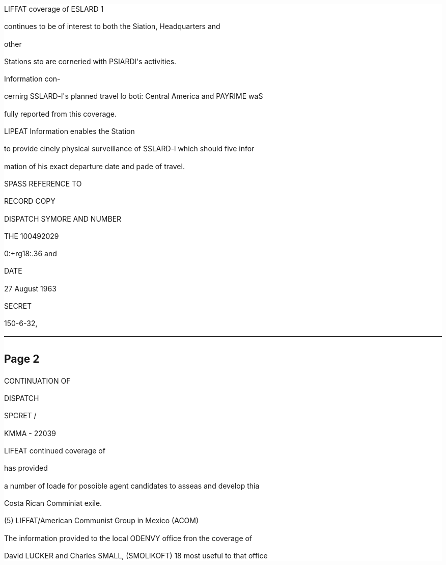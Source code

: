 LIFFAT coverage of ESLARD 1

continues to be of interest to both the Siation, Headquarters and

other

Stations sto are corneried with PSIARDl's activities.

Information con-

cernirg SSLARD-l's planned travel lo boti: Central America and PAYRIME waS

fully reported from this coverage.

LIPEAT Information enables the Station

to provide cinely physical surveillance of SSLARD-l which should five infor

mation of his exact departure date and pade of travel.

SPASS REFERENCE TO

RECORD COPY

DISPATCH SYMORE AND NUMBER

THE 100492029

0:+rg18:.36 and

DATE

27 August 1963

SECRET

150-6-32,

---

## Page 2

CONTINUATION OF

DISPATCH

SPCRET /

KMMA - 22039

LIFEAT continued coverage of

has provided

a number of loade for posoible agent candidates to asseas and develop thia

Costa Rican Comminiat exile.

(5) LIFFAT/American Communist Group in Mexico (ACOM)

The information provided to the local ODENVY office fron the coverage of

David LUCKER and Charles SMALL, (SMOLIKOFT) 18 most useful to that office
